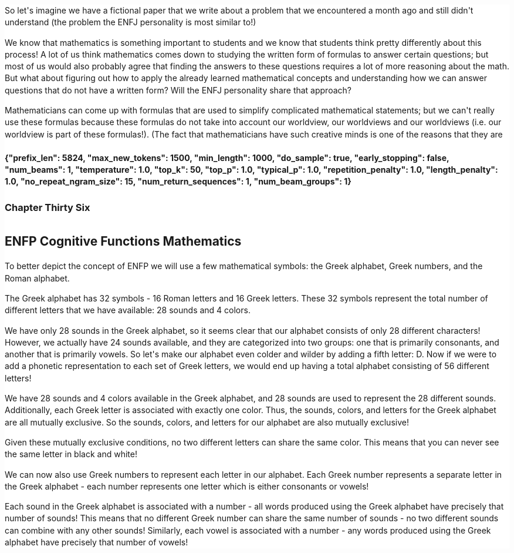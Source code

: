 So let's imagine we have a fictional paper that we write about a problem that we encountered a month ago and still didn't understand (the problem the ENFJ personality is most similar to!)

We know that mathematics is something important to students and we know that students think pretty differently about this process! A lot of us think mathematics comes down to studying the written form of formulas to answer certain questions; but most of us would also probably agree that finding the answers to these questions requires a lot of more reasoning about the math. But what about figuring out how to apply the already learned mathematical concepts and understanding how we can answer questions that do not have a written form? Will the ENFJ personality share that approach?

Mathematicians can come up with formulas that are used to simplify complicated mathematical statements; but we can't really use these formulas because these formulas do not take into account our worldview, our worldviews and our worldviews (i.e. our worldview is part of these formulas!). (The fact that mathematicians have such creative minds is one of the reasons that they are


#### {"prefix_len": 5824, "max_new_tokens": 1500, "min_length": 1000, "do_sample": true, "early_stopping": false, "num_beams": 1, "temperature": 1.0, "top_k": 50, "top_p": 1.0, "typical_p": 1.0, "repetition_penalty": 1.0, "length_penalty": 1.0, "no_repeat_ngram_size": 15, "num_return_sequences": 1, "num_beam_groups": 1}
### Chapter Thirty Six
## ENFP Cognitive Functions Mathematics

To better depict the concept of ENFP we will use a few mathematical symbols: the Greek alphabet, Greek numbers, and the Roman alphabet.

The Greek alphabet has 32 symbols - 16 Roman letters and 16 Greek letters.  These 32 symbols represent the total number of different letters that we have available: 28 sounds and 4 colors.

We have only 28 sounds in the Greek alphabet, so it seems clear that our alphabet consists of only 28 different characters! However, we actually have 24 sounds available, and they are categorized into two groups: one that is primarily consonants, and another that is primarily vowels. So let's make our alphabet even colder and wilder by adding a fifth letter: D. Now if we were to add a phonetic representation to each set of Greek letters, we would end up having a total alphabet consisting of 56 different letters!

We have 28 sounds and 4 colors available in the Greek alphabet, and 28 sounds are used to represent the 28 different sounds. Additionally, each Greek letter is associated with exactly one color.  Thus, the sounds, colors, and letters for the Greek alphabet are all mutually exclusive.  So the sounds, colors, and letters for our alphabet are also mutually exclusive!

Given these mutually exclusive conditions, no two different letters can share the same color. This means that you can never see the same letter in black and white!

We can now also use Greek numbers to represent each letter in our alphabet.  Each Greek number represents a separate letter in the Greek alphabet - each number represents one letter which is either consonants or vowels!

Each sound in the Greek alphabet is associated with a number - all words produced using the Greek alphabet have precisely that number of sounds! This means that no different Greek number can share the same number of sounds - no two different sounds can combine with any other sounds! Similarly, each vowel is associated with a number - any words produced using the Greek alphabet have precisely that number of vowels!
